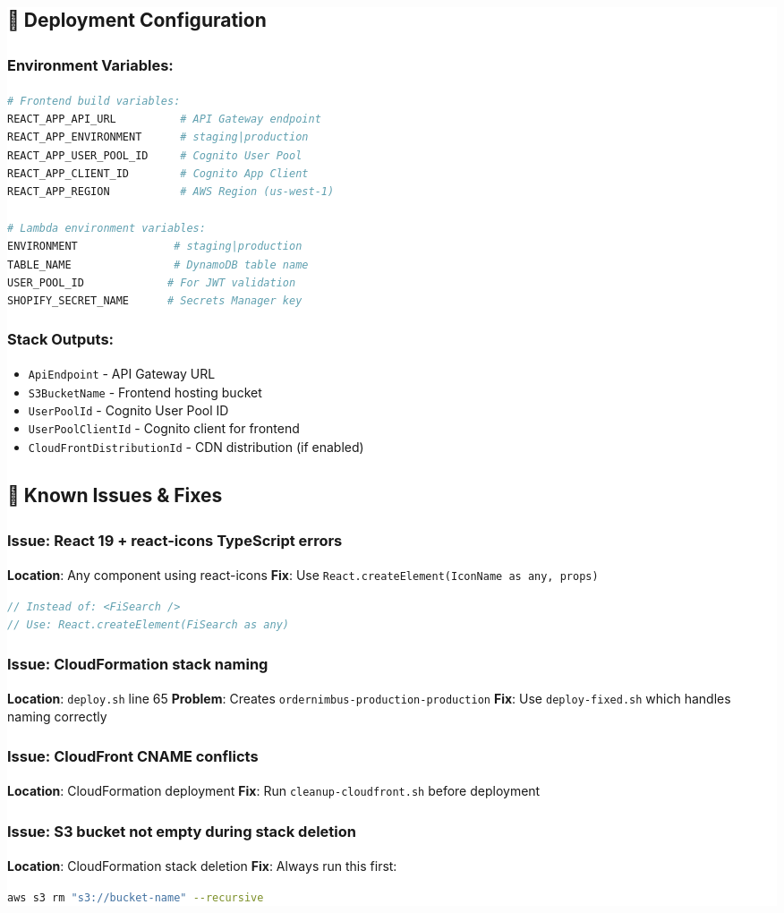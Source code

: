 ## 🚀 Deployment Configuration

### Environment Variables:
```bash
# Frontend build variables:
REACT_APP_API_URL          # API Gateway endpoint
REACT_APP_ENVIRONMENT      # staging|production
REACT_APP_USER_POOL_ID     # Cognito User Pool
REACT_APP_CLIENT_ID        # Cognito App Client
REACT_APP_REGION           # AWS Region (us-west-1)

# Lambda environment variables:
ENVIRONMENT               # staging|production
TABLE_NAME                # DynamoDB table name
USER_POOL_ID             # For JWT validation
SHOPIFY_SECRET_NAME      # Secrets Manager key
```

### Stack Outputs:
- `ApiEndpoint` - API Gateway URL
- `S3BucketName` - Frontend hosting bucket
- `UserPoolId` - Cognito User Pool ID
- `UserPoolClientId` - Cognito client for frontend
- `CloudFrontDistributionId` - CDN distribution (if enabled)

## 🐛 Known Issues & Fixes

### Issue: React 19 + react-icons TypeScript errors
**Location**: Any component using react-icons
**Fix**: Use `React.createElement(IconName as any, props)`
```typescript
// Instead of: <FiSearch />
// Use: React.createElement(FiSearch as any)
```

### Issue: CloudFormation stack naming
**Location**: `deploy.sh` line 65
**Problem**: Creates `ordernimbus-production-production`
**Fix**: Use `deploy-fixed.sh` which handles naming correctly

### Issue: CloudFront CNAME conflicts
**Location**: CloudFormation deployment
**Fix**: Run `cleanup-cloudfront.sh` before deployment

### Issue: S3 bucket not empty during stack deletion
**Location**: CloudFormation stack deletion
**Fix**: Always run this first:
```bash
aws s3 rm "s3://bucket-name" --recursive
```
